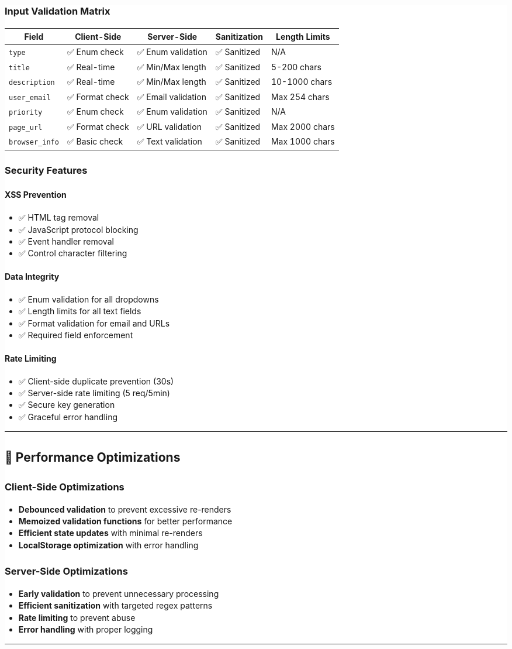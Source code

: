 ### **Input Validation Matrix**

| **Field** | **Client-Side** | **Server-Side** | **Sanitization** | **Length Limits** |
|-----------|----------------|-----------------|------------------|-------------------|
| `type` | ✅ Enum check | ✅ Enum validation | ✅ Sanitized | N/A |
| `title` | ✅ Real-time | ✅ Min/Max length | ✅ Sanitized | 5-200 chars |
| `description` | ✅ Real-time | ✅ Min/Max length | ✅ Sanitized | 10-1000 chars |
| `user_email` | ✅ Format check | ✅ Email validation | ✅ Sanitized | Max 254 chars |
| `priority` | ✅ Enum check | ✅ Enum validation | ✅ Sanitized | N/A |
| `page_url` | ✅ Format check | ✅ URL validation | ✅ Sanitized | Max 2000 chars |
| `browser_info` | ✅ Basic check | ✅ Text validation | ✅ Sanitized | Max 1000 chars |

### **Security Features**

#### **XSS Prevention**
- ✅ HTML tag removal
- ✅ JavaScript protocol blocking
- ✅ Event handler removal
- ✅ Control character filtering

#### **Data Integrity**
- ✅ Enum validation for all dropdowns
- ✅ Length limits for all text fields
- ✅ Format validation for email and URLs
- ✅ Required field enforcement

#### **Rate Limiting**
- ✅ Client-side duplicate prevention (30s)
- ✅ Server-side rate limiting (5 req/5min)
- ✅ Secure key generation
- ✅ Graceful error handling

---

## 🚀 **Performance Optimizations**

### **Client-Side Optimizations**
- **Debounced validation** to prevent excessive re-renders
- **Memoized validation functions** for better performance
- **Efficient state updates** with minimal re-renders
- **LocalStorage optimization** with error handling

### **Server-Side Optimizations**
- **Early validation** to prevent unnecessary processing
- **Efficient sanitization** with targeted regex patterns
- **Rate limiting** to prevent abuse
- **Error handling** with proper logging

---